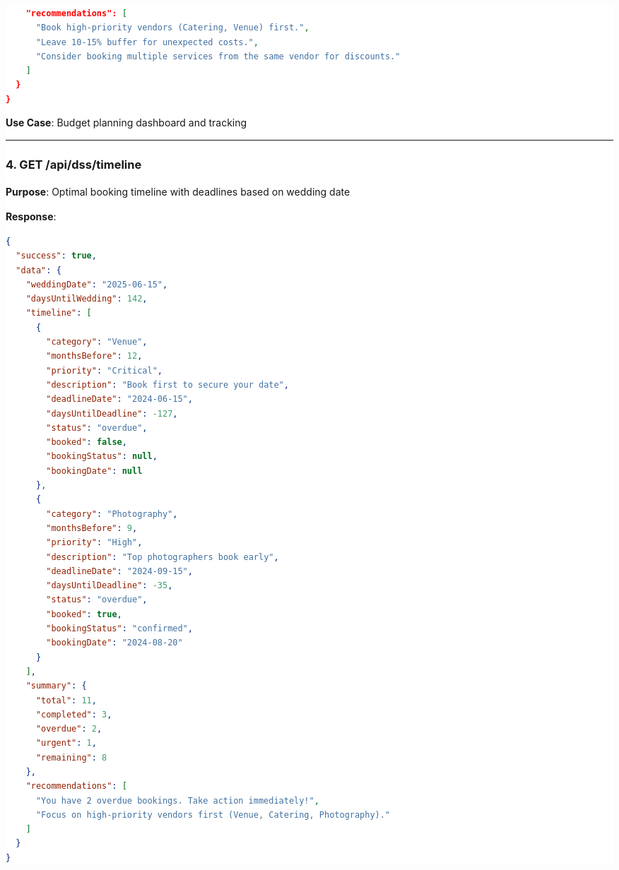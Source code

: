 ```json
    "recommendations": [
      "Book high-priority vendors (Catering, Venue) first.",
      "Leave 10-15% buffer for unexpected costs.",
      "Consider booking multiple services from the same vendor for discounts."
    ]
  }
}
```

**Use Case**: Budget planning dashboard and tracking

---

### 4. **GET /api/dss/timeline**
**Purpose**: Optimal booking timeline with deadlines based on wedding date

**Response**:
```json
{
  "success": true,
  "data": {
    "weddingDate": "2025-06-15",
    "daysUntilWedding": 142,
    "timeline": [
      {
        "category": "Venue",
        "monthsBefore": 12,
        "priority": "Critical",
        "description": "Book first to secure your date",
        "deadlineDate": "2024-06-15",
        "daysUntilDeadline": -127,
        "status": "overdue",
        "booked": false,
        "bookingStatus": null,
        "bookingDate": null
      },
      {
        "category": "Photography",
        "monthsBefore": 9,
        "priority": "High",
        "description": "Top photographers book early",
        "deadlineDate": "2024-09-15",
        "daysUntilDeadline": -35,
        "status": "overdue",
        "booked": true,
        "bookingStatus": "confirmed",
        "bookingDate": "2024-08-20"
      }
    ],
    "summary": {
      "total": 11,
      "completed": 3,
      "overdue": 2,
      "urgent": 1,
      "remaining": 8
    },
    "recommendations": [
      "You have 2 overdue bookings. Take action immediately!",
      "Focus on high-priority vendors first (Venue, Catering, Photography)."
    ]
  }
}
```
